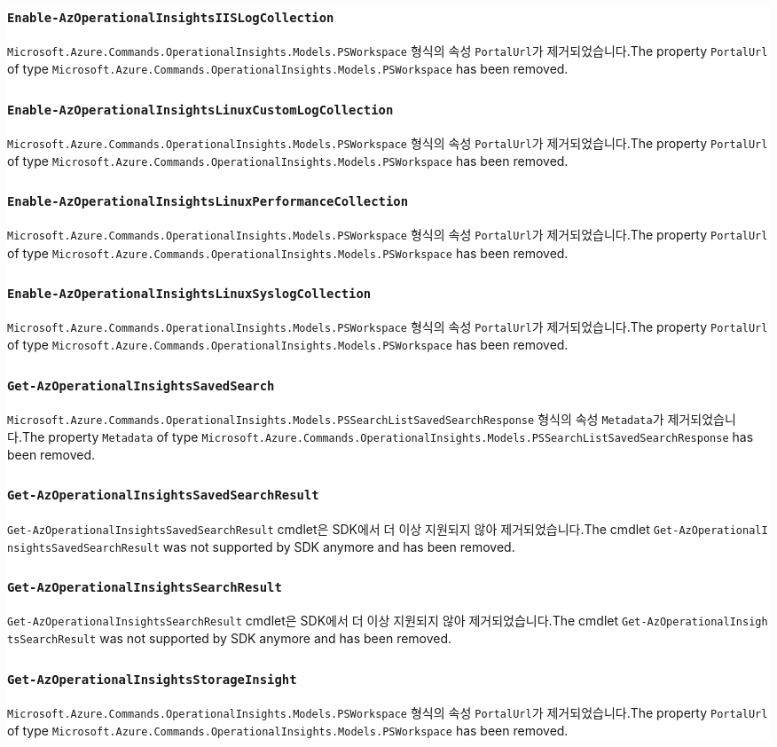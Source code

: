### `Enable-AzOperationalInsightsIISLogCollection`

<span data-ttu-id="f646f-224">`Microsoft.Azure.Commands.OperationalInsights.Models.PSWorkspace` 형식의 속성 `PortalUrl`가 제거되었습니다.</span><span class="sxs-lookup"><span data-stu-id="f646f-224">The property `PortalUrl` of type `Microsoft.Azure.Commands.OperationalInsights.Models.PSWorkspace` has been removed.</span></span>

### `Enable-AzOperationalInsightsLinuxCustomLogCollection`

<span data-ttu-id="f646f-225">`Microsoft.Azure.Commands.OperationalInsights.Models.PSWorkspace` 형식의 속성 `PortalUrl`가 제거되었습니다.</span><span class="sxs-lookup"><span data-stu-id="f646f-225">The property `PortalUrl` of type `Microsoft.Azure.Commands.OperationalInsights.Models.PSWorkspace` has been removed.</span></span>

### `Enable-AzOperationalInsightsLinuxPerformanceCollection`

<span data-ttu-id="f646f-226">`Microsoft.Azure.Commands.OperationalInsights.Models.PSWorkspace` 형식의 속성 `PortalUrl`가 제거되었습니다.</span><span class="sxs-lookup"><span data-stu-id="f646f-226">The property `PortalUrl` of type `Microsoft.Azure.Commands.OperationalInsights.Models.PSWorkspace` has been removed.</span></span>

### `Enable-AzOperationalInsightsLinuxSyslogCollection`

<span data-ttu-id="f646f-227">`Microsoft.Azure.Commands.OperationalInsights.Models.PSWorkspace` 형식의 속성 `PortalUrl`가 제거되었습니다.</span><span class="sxs-lookup"><span data-stu-id="f646f-227">The property `PortalUrl` of type `Microsoft.Azure.Commands.OperationalInsights.Models.PSWorkspace` has been removed.</span></span>

### `Get-AzOperationalInsightsSavedSearch`

<span data-ttu-id="f646f-228">`Microsoft.Azure.Commands.OperationalInsights.Models.PSSearchListSavedSearchResponse` 형식의 속성 `Metadata`가 제거되었습니다.</span><span class="sxs-lookup"><span data-stu-id="f646f-228">The property `Metadata` of type `Microsoft.Azure.Commands.OperationalInsights.Models.PSSearchListSavedSearchResponse` has been removed.</span></span>

### `Get-AzOperationalInsightsSavedSearchResult`

<span data-ttu-id="f646f-229">`Get-AzOperationalInsightsSavedSearchResult` cmdlet은 SDK에서 더 이상 지원되지 않아 제거되었습니다.</span><span class="sxs-lookup"><span data-stu-id="f646f-229">The cmdlet `Get-AzOperationalInsightsSavedSearchResult` was not supported by SDK anymore and has been removed.</span></span>

### `Get-AzOperationalInsightsSearchResult`

<span data-ttu-id="f646f-230">`Get-AzOperationalInsightsSearchResult` cmdlet은 SDK에서 더 이상 지원되지 않아 제거되었습니다.</span><span class="sxs-lookup"><span data-stu-id="f646f-230">The cmdlet `Get-AzOperationalInsightsSearchResult` was not supported by SDK anymore and has been removed.</span></span>

### `Get-AzOperationalInsightsStorageInsight`

<span data-ttu-id="f646f-231">`Microsoft.Azure.Commands.OperationalInsights.Models.PSWorkspace` 형식의 속성 `PortalUrl`가 제거되었습니다.</span><span class="sxs-lookup"><span data-stu-id="f646f-231">The property `PortalUrl` of type `Microsoft.Azure.Commands.OperationalInsights.Models.PSWorkspace` has been removed.</span></span>
